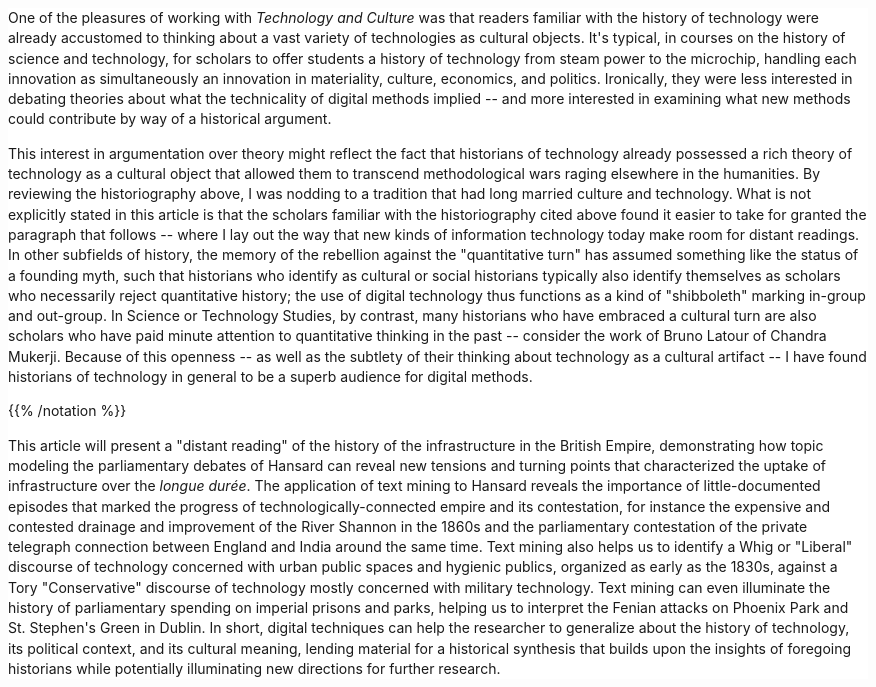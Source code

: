 One of the pleasures of working with *Technology and Culture* was that
readers familiar with the history of technology were already accustomed
to thinking about a vast variety of technologies as cultural objects.
It's typical, in courses on the history of science and technology, for
scholars to offer students a history of technology from steam power to
the microchip, handling each innovation as simultaneously an innovation
in materiality, culture, economics, and politics. Ironically, they were
less interested in debating theories about what the technicality of
digital methods implied -- and more interested in examining what new
methods could contribute by way of a historical argument.

This interest in argumentation over theory might reflect the fact that
historians of technology already possessed a rich theory of technology
as a cultural object that allowed them to transcend methodological wars
raging elsewhere in the humanities. By reviewing the historiography
above, I was nodding to a tradition that had long married culture and
technology. What is not explicitly stated in this article is that the
scholars familiar with the historiography cited above found it easier to
take for granted the paragraph that follows -- where I lay out the way
that new kinds of information technology today make room for distant
readings. In other subfields of history, the memory of the rebellion
against the "quantitative turn" has assumed something like the status of
a founding myth, such that historians who identify as cultural or social
historians typically also identify themselves as scholars who
necessarily reject quantitative history; the use of digital technology
thus functions as a kind of "shibboleth" marking in-group and out-group.
In Science or Technology Studies, by contrast, many historians who have
embraced a cultural turn are also scholars who have paid minute
attention to quantitative thinking in the past -- consider the work of
Bruno Latour of Chandra Mukerji. Because of this openness -- as well as
the subtlety of their thinking about technology as a cultural artifact
\-- I have found historians of technology in general to be a superb
audience for digital methods.

{{% /notation %}}

This article will present a "distant reading" of the history of the
infrastructure in the British Empire, demonstrating how topic modeling
the parliamentary debates of Hansard can reveal new tensions and turning
points that characterized the uptake of infrastructure over the *longue
durée*. The application of text mining to Hansard reveals the importance
of little-documented episodes that marked the progress of
technologically-connected empire and its contestation, for instance the
expensive and contested drainage and improvement of the River Shannon in
the 1860s and the parliamentary contestation of the private telegraph
connection between England and India around the same time. Text mining
also helps us to identify a Whig or "Liberal" discourse of technology
concerned with urban public spaces and hygienic publics, organized as
early as the 1830s, against a Tory "Conservative" discourse of
technology mostly concerned with military technology. Text mining can
even illuminate the history of parliamentary spending on imperial
prisons and parks, helping us to interpret the Fenian attacks on Phoenix
Park and St. Stephen's Green in Dublin. In short, digital techniques can
help the researcher to generalize about the history of technology, its
political context, and its cultural meaning, lending material for a
historical synthesis that builds upon the insights of foregoing
historians while potentially illuminating new directions for further
research.
